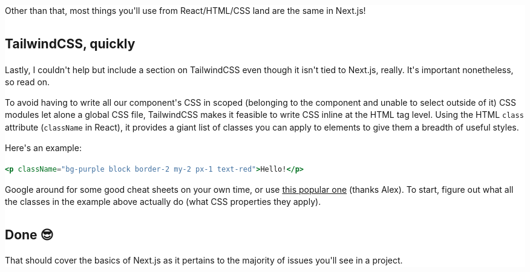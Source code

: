 Other than that, most things you'll use from React/HTML/CSS land are the same in Next.js!

## TailwindCSS, quickly

Lastly, I couldn't help but include a section on TailwindCSS even though it isn't tied to Next.js, really. It's important nonetheless, so read on.

To avoid having to write all our component's CSS in scoped (belonging to the component and unable to select outside of it) CSS modules let alone a global CSS file, TailwindCSS makes it feasible to write CSS inline at the HTML tag level. Using the HTML `class` attribute (`className` in React), it provides a giant list of classes you can apply to elements to give them a breadth of useful styles.

Here's an example:

```jsx
<p className="bg-purple block border-2 my-2 px-1 text-red">Hello!</p>
```

Google around for some good cheat sheets on your own time, or use [this popular one](https://tailwindcomponents.com/cheatsheet/) (thanks Alex). To start, figure out what all the classes in the example above actually do (what CSS properties they apply).

## Done 😎

That should cover the basics of Next.js as it pertains to the majority of issues you'll see in a project.
